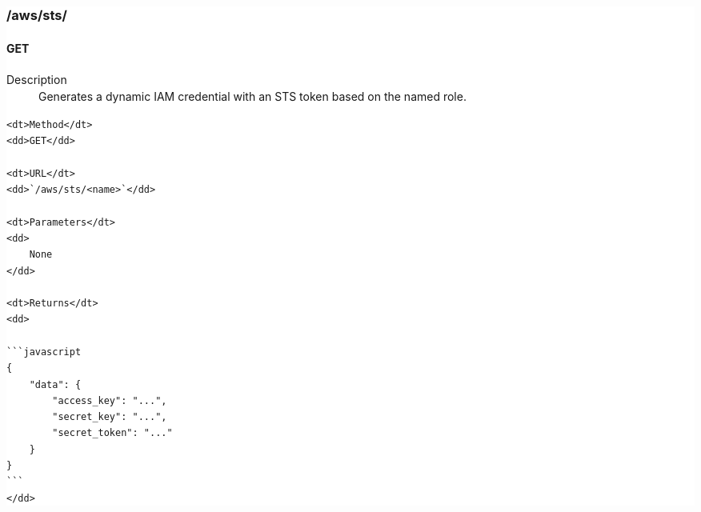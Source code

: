   </dd>
</dl>


### /aws/sts/
#### GET

<dl class="api">
    <dt>Description</dt>
    <dd>
        Generates a dynamic IAM credential with an STS token based on the named role.
    </dd>

    <dt>Method</dt>
    <dd>GET</dd>

    <dt>URL</dt>
    <dd>`/aws/sts/<name>`</dd>

    <dt>Parameters</dt>
    <dd>
        None
    </dd>

    <dt>Returns</dt>
    <dd>

    ```javascript
    {
        "data": {
            "access_key": "...",
            "secret_key": "...",
            "secret_token": "..."
        }
    }
    ```
    </dd>
</dl>
